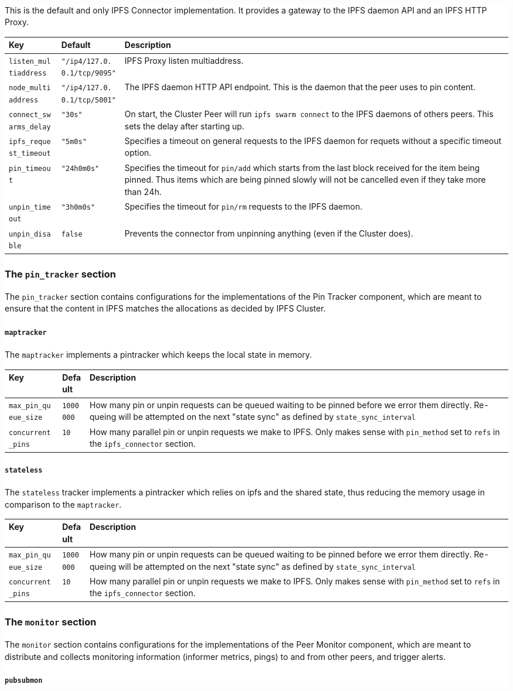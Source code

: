 This is the default and only IPFS Connector implementation. It provides a gateway to the IPFS daemon API and an IPFS HTTP Proxy.

|Key|Default|Description|
|:---|:-------|:-----------|
|`listen_multiaddress` | `"/ip4/127.0.0.1/tcp/9095"` | IPFS Proxy listen multiaddress. |
|`node_multiaddress` | `"/ip4/127.0.0.1/tcp/5001"` | The IPFS daemon HTTP API endpoint. This is the daemon that the peer uses to pin content. |
|`connect_swarms_delay` | `"30s"` | On start, the Cluster Peer will run `ipfs swarm connect` to the IPFS daemons of others peers. This sets the delay after starting up. |
|`ipfs_request_timeout` | `"5m0s"` | Specifies a timeout on general requests to the IPFS daemon for requets without a specific timeout option. |
|`pin_timeout` | `"24h0m0s"` | Specifies the timeout for `pin/add` which starts from the last block received for the item being pinned. Thus items which are being pinned slowly will not be cancelled even if they take more than 24h. |
|`unpin_timeout` | `"3h0m0s"` | Specifies the timeout for `pin/rm` requests to the IPFS daemon. |
|`unpin_disable` | `false` | Prevents the connector from unpinning anything (even if the Cluster does). |

### The `pin_tracker` section

The `pin_tracker` section contains configurations for the implementations of the Pin Tracker component, which are meant to ensure that the content in IPFS matches the allocations as decided by IPFS Cluster.

#### `maptracker`

The `maptracker` implements a pintracker which keeps the local state in memory.

|Key|Default|Description|
|:---|:-------|:-----------|
|`max_pin_queue_size` | `1000000` | How many pin or unpin requests can be queued waiting to be pinned before we error them directly. Re-queing will be attempted on the next "state sync" as defined by `state_sync_interval` |
|`concurrent_pins` | `10` | How many parallel pin or unpin requests we make to IPFS. Only makes sense with `pin_method` set to `refs` in the `ipfs_connector` section. |

#### `stateless`

The `stateless` tracker implements a pintracker which relies on ipfs and the shared state, thus reducing
the memory usage in comparison to the `maptracker`.

|Key|Default|Description|
|:---|:-------|:-----------|
|`max_pin_queue_size` | `1000000` | How many pin or unpin requests can be queued waiting to be pinned before we error them directly. Re-queing will be attempted on the next "state sync" as defined by `state_sync_interval` |
|`concurrent_pins` | `10` | How many parallel pin or unpin requests we make to IPFS. Only makes sense with `pin_method` set to `refs` in the `ipfs_connector` section. |

### The `monitor` section

The `monitor` section contains configurations for the implementations of the Peer Monitor component, which are meant to distribute and collects monitoring information (informer metrics, pings) to and from other peers, and trigger alerts.

#### `pubsubmon`
